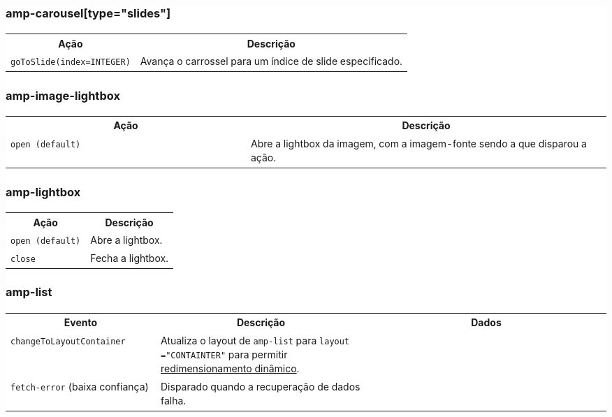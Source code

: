   </tr>
</table>

### amp-carousel[type="slides"] <a name="amp-carouseltypeslides"></a>

<table>
  <tr>
    <th>Ação</th>
    <th>Descrição</th>
  </tr>
  <tr>
    <td><code>goToSlide(index=INTEGER)</code></td>
    <td>Avança o carrossel para um índice de slide especificado.</td>
  </tr>
</table>

### amp-image-lightbox <a name="amp-image-lightbox"></a>

<table>
  <tr>
    <th width="40%">Ação</th>
    <th>Descrição</th>
  </tr>
  <tr>
    <td><code>open (default)</code></td>
    <td>Abre a lightbox da imagem, com a imagem-fonte sendo a que disparou a ação.</td>
  </tr>
</table>

### amp-lightbox <a name="amp-lightbox"></a>

<table>
  <tr>
    <th>Ação</th>
    <th>Descrição</th>
  </tr>
  <tr>
    <td><code>open (default)</code></td>
    <td>Abre a lightbox.</td>
  </tr>
  <tr>
    <td><code>close</code></td>
    <td>Fecha a lightbox.</td>
  </tr>
</table>

### amp-list <a name="amp-list"></a>

<table>
  <tr>
    <th width="25%">Evento</th>
    <th width="35%">Descrição</th>
    <th width="40%">Dados</th>
  </tr>
  <tr>
    <td><code>changeToLayoutContainer</code></td>
    <td>Atualiza o layout de <code>amp-list</code> para <code>layout="CONTAINTER"</code> para permitir <a href="https://github.com/ampproject/amphtml/blob/main/docs/spec/../extensions/amp-list/amp-list.md#dynamic-resizing">redimensionamento dinâmico</a>.</td>
  </tr>
  <tr>
    <td> <code>fetch-error</code> (baixa confiança)</td>
    <td>Disparado quando a recuperação de dados falha.</td>